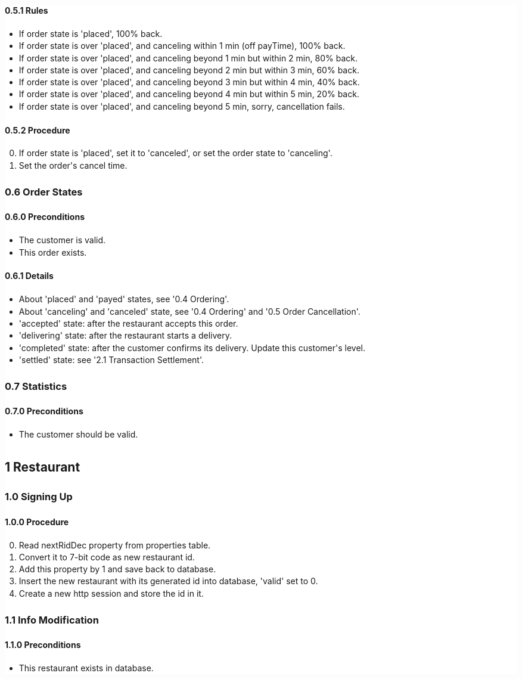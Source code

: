 #### 0.5.1 Rules
* If order state is 'placed', 100% back.
* If order state is over 'placed', and canceling within 1 min (off payTime), 100% back.
* If order state is over 'placed', and canceling beyond 1 min but within 2 min, 80% back.
* If order state is over 'placed', and canceling beyond 2 min but within 3 min, 60% back.
* If order state is over 'placed', and canceling beyond 3 min but within 4 min, 40% back.
* If order state is over 'placed', and canceling beyond 4 min but within 5 min, 20% back.
* If order state is over 'placed', and canceling beyond 5 min, sorry, cancellation fails.

#### 0.5.2 Procedure
0. If order state is 'placed', set it to 'canceled', or set the order state to 
'canceling'.
1. Set the order's cancel time.

### 0.6 Order States

#### 0.6.0 Preconditions
* The customer is valid.
* This order exists.

#### 0.6.1 Details
* About 'placed' and 'payed' states, see '0.4 Ordering'.
* About 'canceling' and 'canceled' state, see '0.4 Ordering' and '0.5 Order Cancellation'.
* 'accepted' state: after the restaurant accepts this order.
* 'delivering' state: after the restaurant starts a delivery.
* 'completed' state: after the customer confirms its delivery. Update this customer's level.
* 'settled' state: see '2.1 Transaction Settlement'.

### 0.7 Statistics

#### 0.7.0 Preconditions
* The customer should be valid.


## 1 Restaurant

### 1.0 Signing Up

#### 1.0.0 Procedure
0. Read nextRidDec property from properties table.
1. Convert it to 7-bit code as new restaurant id.
2. Add this property by 1 and save back to database.
3. Insert the new restaurant with its generated id into database, 'valid' set 
to 0.
4. Create a new http session and store the id in it.

### 1.1 Info Modification

#### 1.1.0 Preconditions
* This restaurant exists in database.
